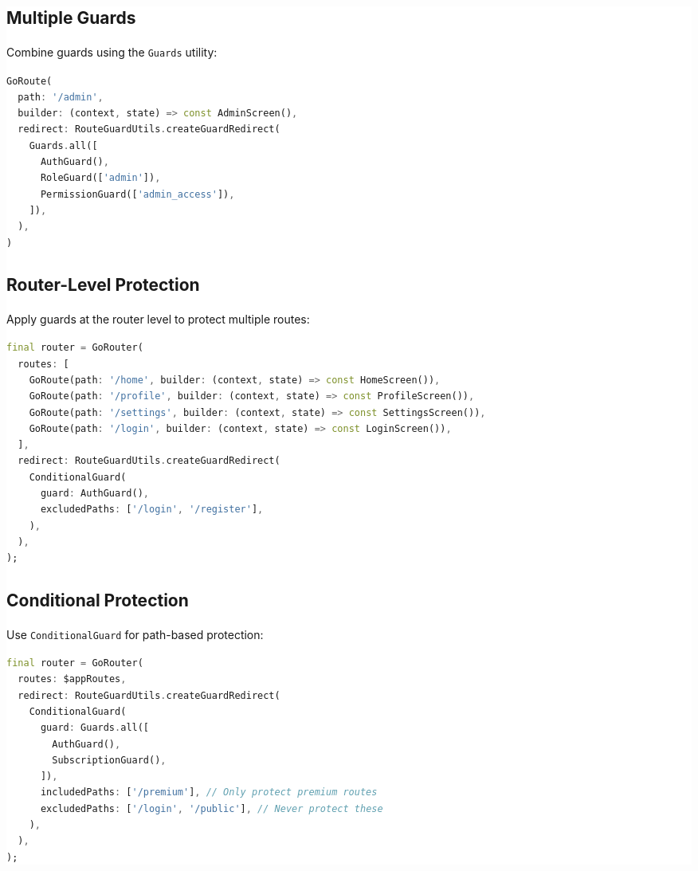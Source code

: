 </Steps>

## Multiple Guards

Combine guards using the `Guards` utility:

```dart
GoRoute(
  path: '/admin',
  builder: (context, state) => const AdminScreen(),
  redirect: RouteGuardUtils.createGuardRedirect(
    Guards.all([
      AuthGuard(),
      RoleGuard(['admin']),
      PermissionGuard(['admin_access']),
    ]),
  ),
)
```

## Router-Level Protection

Apply guards at the router level to protect multiple routes:

```dart
final router = GoRouter(
  routes: [
    GoRoute(path: '/home', builder: (context, state) => const HomeScreen()),
    GoRoute(path: '/profile', builder: (context, state) => const ProfileScreen()),
    GoRoute(path: '/settings', builder: (context, state) => const SettingsScreen()),
    GoRoute(path: '/login', builder: (context, state) => const LoginScreen()),
  ],
  redirect: RouteGuardUtils.createGuardRedirect(
    ConditionalGuard(
      guard: AuthGuard(),
      excludedPaths: ['/login', '/register'],
    ),
  ),
);
```

## Conditional Protection

Use `ConditionalGuard` for path-based protection:

```dart
final router = GoRouter(
  routes: $appRoutes,
  redirect: RouteGuardUtils.createGuardRedirect(
    ConditionalGuard(
      guard: Guards.all([
        AuthGuard(),
        SubscriptionGuard(),
      ]),
      includedPaths: ['/premium'], // Only protect premium routes
      excludedPaths: ['/login', '/public'], // Never protect these
    ),
  ),
);
```
